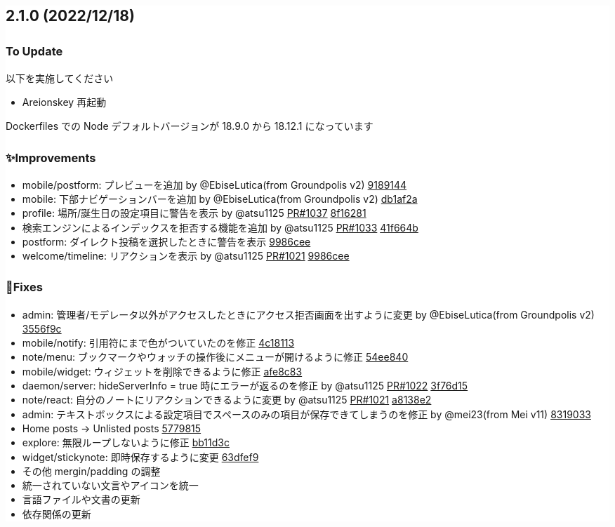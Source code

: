 2.1.0 (2022/12/18)
--------------------
### To Update
以下を実施してください
- Areionskey 再起動

Dockerfiles での Node デフォルトバージョンが 18.9.0 から 18.12.1 になっています

### ✨Improvements
- mobile/postform: プレビューを追加 by @EbiseLutica(from Groundpolis v2) [9189144](https://github.com/sakura-tel/areionskey/commit/91891445c0860bf283beb868f71711fe728cc8bf)
- mobile: 下部ナビゲーションバーを追加 by @EbiseLutica(from Groundpolis v2) [db1af2a](https://github.com/sakura-tel/areionskey/commit/db1af2a0bfa5b7543825c1d4dc0c3044a8635d38)
- profile: 場所/誕生日の設定項目に警告を表示 by @atsu1125 [PR#1037](https://github.com/sakura-tel/areionskey/pull/1037) [8f16281](https://github.com/sakura-tel/areionskey/commit/8f162818435029e4f6b1a742ab66b34af39e2522)
- 検索エンジンによるインデックスを拒否する機能を追加 by @atsu1125 [PR#1033](https://github.com/sakura-tel/areionskey/pull/1033) [41f664b](https://github.com/sakura-tel/areionskey/commit/41f664bed978acfcbd4fde02513bafb163e0351a)
- postform: ダイレクト投稿を選択したときに警告を表示 [9986cee](https://github.com/sakura-tel/areionskey/commit/9986ceef8eb717c4b7d039347fc16ff0e2c34733)
- welcome/timeline: リアクションを表示 by @atsu1125 [PR#1021](https://github.com/sakura-tel/areionskey/pull/1021) [9986cee](https://github.com/sakura-tel/areionskey/commit/9986cee915f994b28f60c2d55e855658153cc3ef)

### 🐛Fixes
- admin: 管理者/モデレータ以外がアクセスしたときにアクセス拒否画面を出すように変更 by @EbiseLutica(from Groundpolis v2) [3556f9c](https://github.com/sakura-tel/areionskey/commit/3556f9cbcf4219f5fa8004e0b59db9906b4f7395)
- mobile/notify: 引用符にまで色がついていたのを修正 [4c18113](https://github.com/sakura-tel/areionskey/commit/4c181139f151156fc235bc91fe8b22836d21b47b)
- note/menu: ブックマークやウォッチの操作後にメニューが開けるように修正 [54ee840](https://github.com/sakura-tel/areionskey/commit/54ee8403d1f89235454f1f3028832280b2066068)
- mobile/widget: ウィジェットを削除できるように修正 [afe8c83](https://github.com/sakura-tel/areionskey/commit/afe8c835e1839dca7e954f8a3efd3484d339bc3d)
- daemon/server: hideServerInfo = true 時にエラーが返るのを修正 by @atsu1125 [PR#1022](https://github.com/sakura-tel/areionskey/pull/1022) [3f76d15](https://github.com/sakura-tel/areionskey/commit/3f76d15ab49a36000c0ec9f43af06fa6f010ccd6)
- note/react: 自分のノートにリアクションできるように変更 by @atsu1125 [PR#1021](https://github.com/sakura-tel/areionskey/pull/1021) [a8138e2](https://github.com/sakura-tel/areionskey/commit/a8138e24246dfe817c864a548bbcc9ae777bc17d)
- admin: テキストボックスによる設定項目でスペースのみの項目が保存できてしまうのを修正 by @mei23(from Mei v11) [8319033](https://github.com/sakura-tel/areionskey/commit/831903304e4ccd1925b0cb460c819d413090a83c)
- Home posts -> Unlisted posts [5779815](https://github.com/sakura-tel/areionskey/commit/5779815ff4a87c331f05ed808ea497869681994e)
- explore: 無限ループしないように修正 [bb11d3c](https://github.com/sakura-tel/areionskey/commit/bb11d3caae3f8bc572d8f0c891c959b2d2600886)
- widget/stickynote: 即時保存するように変更 [63dfef9](https://github.com/sakura-tel/areionskey/commit/63dfef96fadd0f3ef431a399faa6390b28c151fa)
- その他 mergin/padding の調整
- 統一されていない文言やアイコンを統一
- 言語ファイルや文書の更新
- 依存関係の更新
